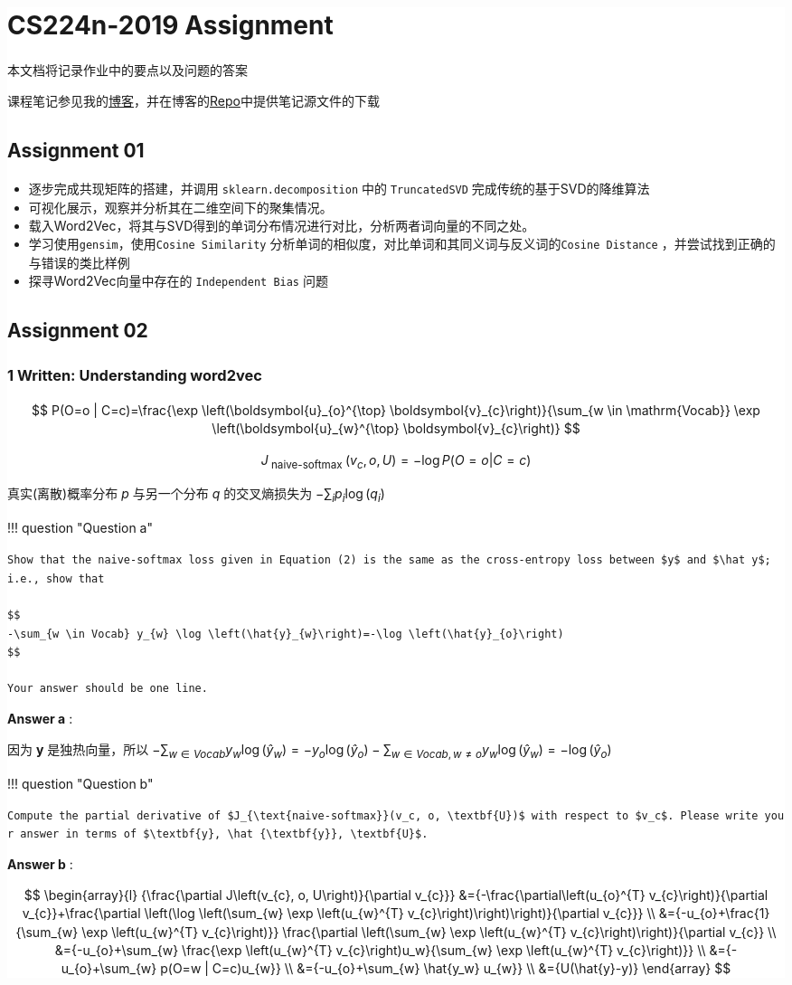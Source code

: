 # CS224n-2019 Assignment

本文档将记录作业中的要点以及问题的答案

课程笔记参见我的[博客](https://looperxx.github.io/CS224n-2019-01-Introduction%20and%20Word%20Vectors/)，并在博客的[Repo](<https://github.com/LooperXX/LooperXX.github.io>)中提供笔记源文件的下载

## Assignment 01

-   逐步完成共现矩阵的搭建，并调用 `sklearn.decomposition` 中的 `TruncatedSVD` 完成传统的基于SVD的降维算法
-   可视化展示，观察并分析其在二维空间下的聚集情况。
-   载入Word2Vec，将其与SVD得到的单词分布情况进行对比，分析两者词向量的不同之处。
-   学习使用`gensim`，使用`Cosine Similarity` 分析单词的相似度，对比单词和其同义词与反义词的`Cosine Distance` ，并尝试找到正确的与错误的类比样例
-   探寻Word2Vec向量中存在的 `Independent Bias` 问题

## Assignment 02

### 1  Written: Understanding word2vec

$$
P(O=o | C=c)=\frac{\exp \left(\boldsymbol{u}_{o}^{\top} \boldsymbol{v}_{c}\right)}{\sum_{w \in \mathrm{Vocab}} \exp \left(\boldsymbol{u}_{w}^{\top} \boldsymbol{v}_{c}\right)}
$$

$$
J_{\text { naive-softmax }}\left(v_{c}, o, U\right)=-\log P(O=o | C=c)
$$

真实(离散)概率分布 $p$ 与另一个分布 $q$ 的交叉熵损失为 $-\sum_i p_{i} \log \left(q_{i}\right)$

!!! question "Question a"

    Show that the naive-softmax loss given in Equation (2) is the same as the cross-entropy loss between $y$ and $\hat y$; i.e., show that
    
    $$
    -\sum_{w \in Vocab} y_{w} \log \left(\hat{y}_{w}\right)=-\log \left(\hat{y}_{o}\right)
    $$
    
    Your answer should be one line.

**Answer a** : 

因为 $\textbf{y}$ 是独热向量，所以 $-\sum_{w \in Vocab} y_{w} \log (\hat{y}_{w})=-y_o\log (\hat{y}_{o}) -\sum_{w \in Vocab,w \neq o} y_{w} \log (\hat{y}_{w}) = -\log (\hat{y}_{o})$ 

!!! question "Question b"

    Compute the partial derivative of $J_{\text{naive-softmax}}(v_c, o, \textbf{U})$ with respect to $v_c$. Please write your answer in terms of $\textbf{y}, \hat {\textbf{y}}, \textbf{U}$.

**Answer b** : 

$$
\begin{array}{l}
{\frac{\partial J\left(v_{c}, o, U\right)}{\partial v_{c}}} &={-\frac{\partial\left(u_{o}^{T} v_{c}\right)}{\partial v_{c}}+\frac{\partial \left(\log \left(\sum_{w} \exp \left(u_{w}^{T} v_{c}\right)\right)\right)}{\partial v_{c}}} 
\\ &={-u_{o}+\frac{1}{\sum_{w} \exp \left(u_{w}^{T} v_{c}\right)}} \frac{\partial \left(\sum_{w} \exp \left(u_{w}^{T} v_{c}\right)\right)}{\partial v_{c}}
\\ &={-u_{o}+\sum_{w} \frac{\exp \left(u_{w}^{T} v_{c}\right)u_w}{\sum_{w} \exp \left(u_{w}^{T} v_{c}\right)}} 
\\ &={-u_{o}+\sum_{w} p(O=w | C=c)u_{w}}
\\ &={-u_{o}+\sum_{w} \hat{y_w} u_{w}}
\\ &={U(\hat{y}-y)}
\end{array}
$$
